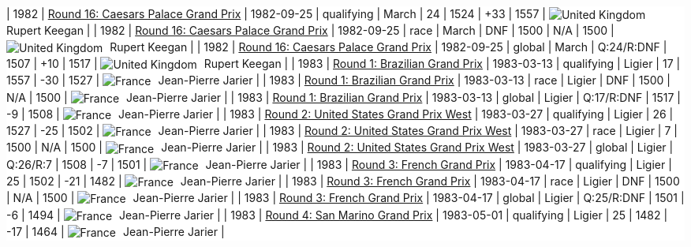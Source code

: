 | 1982 | [Round 16: Caesars Palace Grand Prix](../results/1982-season-report.md#round-16-caesars-palace-grand-prix) | 1982-09-25 | qualifying | March | 24 | 1524 | +33 | 1557 | <img src="https://upload.wikimedia.org/wikipedia/commons/thumb/8/83/Flag_of_the_United_Kingdom_%283-5%29.svg/512px-Flag_of_the_United_Kingdom_%283-5%29.svg.png?20250726143817" alt="United Kingdom" width="20" height="auto" style="vertical-align: middle; margin-right: 5px;" onerror="this.outerHTML='🇬🇧'; this.style.marginRight='5px';"/> Rupert Keegan |
| 1982 | [Round 16: Caesars Palace Grand Prix](../results/1982-season-report.md#round-16-caesars-palace-grand-prix) | 1982-09-25 | race | March | DNF | 1500 | N/A | 1500 | <img src="https://upload.wikimedia.org/wikipedia/commons/thumb/8/83/Flag_of_the_United_Kingdom_%283-5%29.svg/512px-Flag_of_the_United_Kingdom_%283-5%29.svg.png?20250726143817" alt="United Kingdom" width="20" height="auto" style="vertical-align: middle; margin-right: 5px;" onerror="this.outerHTML='🇬🇧'; this.style.marginRight='5px';"/> Rupert Keegan |
| 1982 | [Round 16: Caesars Palace Grand Prix](../results/1982-season-report.md#round-16-caesars-palace-grand-prix) | 1982-09-25 | global | March | Q:24/R:DNF | 1507 | +10 | 1517 | <img src="https://upload.wikimedia.org/wikipedia/commons/thumb/8/83/Flag_of_the_United_Kingdom_%283-5%29.svg/512px-Flag_of_the_United_Kingdom_%283-5%29.svg.png?20250726143817" alt="United Kingdom" width="20" height="auto" style="vertical-align: middle; margin-right: 5px;" onerror="this.outerHTML='🇬🇧'; this.style.marginRight='5px';"/> Rupert Keegan |
| 1983 | [Round 1: Brazilian Grand Prix](../results/1983-season-report.md#round-1-brazilian-grand-prix) | 1983-03-13 | qualifying | Ligier | 17 | 1557 | -30 | 1527 | <img src="https://upload.wikimedia.org/wikipedia/commons/c/c3/Flag_of_France.svg" alt="France" width="20" height="auto" style="vertical-align: middle; margin-right: 5px;" onerror="this.outerHTML='🇫🇷'; this.style.marginRight='5px';"/> Jean-Pierre Jarier |
| 1983 | [Round 1: Brazilian Grand Prix](../results/1983-season-report.md#round-1-brazilian-grand-prix) | 1983-03-13 | race | Ligier | DNF | 1500 | N/A | 1500 | <img src="https://upload.wikimedia.org/wikipedia/commons/c/c3/Flag_of_France.svg" alt="France" width="20" height="auto" style="vertical-align: middle; margin-right: 5px;" onerror="this.outerHTML='🇫🇷'; this.style.marginRight='5px';"/> Jean-Pierre Jarier |
| 1983 | [Round 1: Brazilian Grand Prix](../results/1983-season-report.md#round-1-brazilian-grand-prix) | 1983-03-13 | global | Ligier | Q:17/R:DNF | 1517 | -9 | 1508 | <img src="https://upload.wikimedia.org/wikipedia/commons/c/c3/Flag_of_France.svg" alt="France" width="20" height="auto" style="vertical-align: middle; margin-right: 5px;" onerror="this.outerHTML='🇫🇷'; this.style.marginRight='5px';"/> Jean-Pierre Jarier |
| 1983 | [Round 2: United States Grand Prix West](../results/1983-season-report.md#round-2-united-states-grand-prix-west) | 1983-03-27 | qualifying | Ligier | 26 | 1527 | -25 | 1502 | <img src="https://upload.wikimedia.org/wikipedia/commons/c/c3/Flag_of_France.svg" alt="France" width="20" height="auto" style="vertical-align: middle; margin-right: 5px;" onerror="this.outerHTML='🇫🇷'; this.style.marginRight='5px';"/> Jean-Pierre Jarier |
| 1983 | [Round 2: United States Grand Prix West](../results/1983-season-report.md#round-2-united-states-grand-prix-west) | 1983-03-27 | race | Ligier | 7 | 1500 | N/A | 1500 | <img src="https://upload.wikimedia.org/wikipedia/commons/c/c3/Flag_of_France.svg" alt="France" width="20" height="auto" style="vertical-align: middle; margin-right: 5px;" onerror="this.outerHTML='🇫🇷'; this.style.marginRight='5px';"/> Jean-Pierre Jarier |
| 1983 | [Round 2: United States Grand Prix West](../results/1983-season-report.md#round-2-united-states-grand-prix-west) | 1983-03-27 | global | Ligier | Q:26/R:7 | 1508 | -7 | 1501 | <img src="https://upload.wikimedia.org/wikipedia/commons/c/c3/Flag_of_France.svg" alt="France" width="20" height="auto" style="vertical-align: middle; margin-right: 5px;" onerror="this.outerHTML='🇫🇷'; this.style.marginRight='5px';"/> Jean-Pierre Jarier |
| 1983 | [Round 3: French Grand Prix](../results/1983-season-report.md#round-3-french-grand-prix) | 1983-04-17 | qualifying | Ligier | 25 | 1502 | -21 | 1482 | <img src="https://upload.wikimedia.org/wikipedia/commons/c/c3/Flag_of_France.svg" alt="France" width="20" height="auto" style="vertical-align: middle; margin-right: 5px;" onerror="this.outerHTML='🇫🇷'; this.style.marginRight='5px';"/> Jean-Pierre Jarier |
| 1983 | [Round 3: French Grand Prix](../results/1983-season-report.md#round-3-french-grand-prix) | 1983-04-17 | race | Ligier | DNF | 1500 | N/A | 1500 | <img src="https://upload.wikimedia.org/wikipedia/commons/c/c3/Flag_of_France.svg" alt="France" width="20" height="auto" style="vertical-align: middle; margin-right: 5px;" onerror="this.outerHTML='🇫🇷'; this.style.marginRight='5px';"/> Jean-Pierre Jarier |
| 1983 | [Round 3: French Grand Prix](../results/1983-season-report.md#round-3-french-grand-prix) | 1983-04-17 | global | Ligier | Q:25/R:DNF | 1501 | -6 | 1494 | <img src="https://upload.wikimedia.org/wikipedia/commons/c/c3/Flag_of_France.svg" alt="France" width="20" height="auto" style="vertical-align: middle; margin-right: 5px;" onerror="this.outerHTML='🇫🇷'; this.style.marginRight='5px';"/> Jean-Pierre Jarier |
| 1983 | [Round 4: San Marino Grand Prix](../results/1983-season-report.md#round-4-san-marino-grand-prix) | 1983-05-01 | qualifying | Ligier | 25 | 1482 | -17 | 1464 | <img src="https://upload.wikimedia.org/wikipedia/commons/c/c3/Flag_of_France.svg" alt="France" width="20" height="auto" style="vertical-align: middle; margin-right: 5px;" onerror="this.outerHTML='🇫🇷'; this.style.marginRight='5px';"/> Jean-Pierre Jarier |